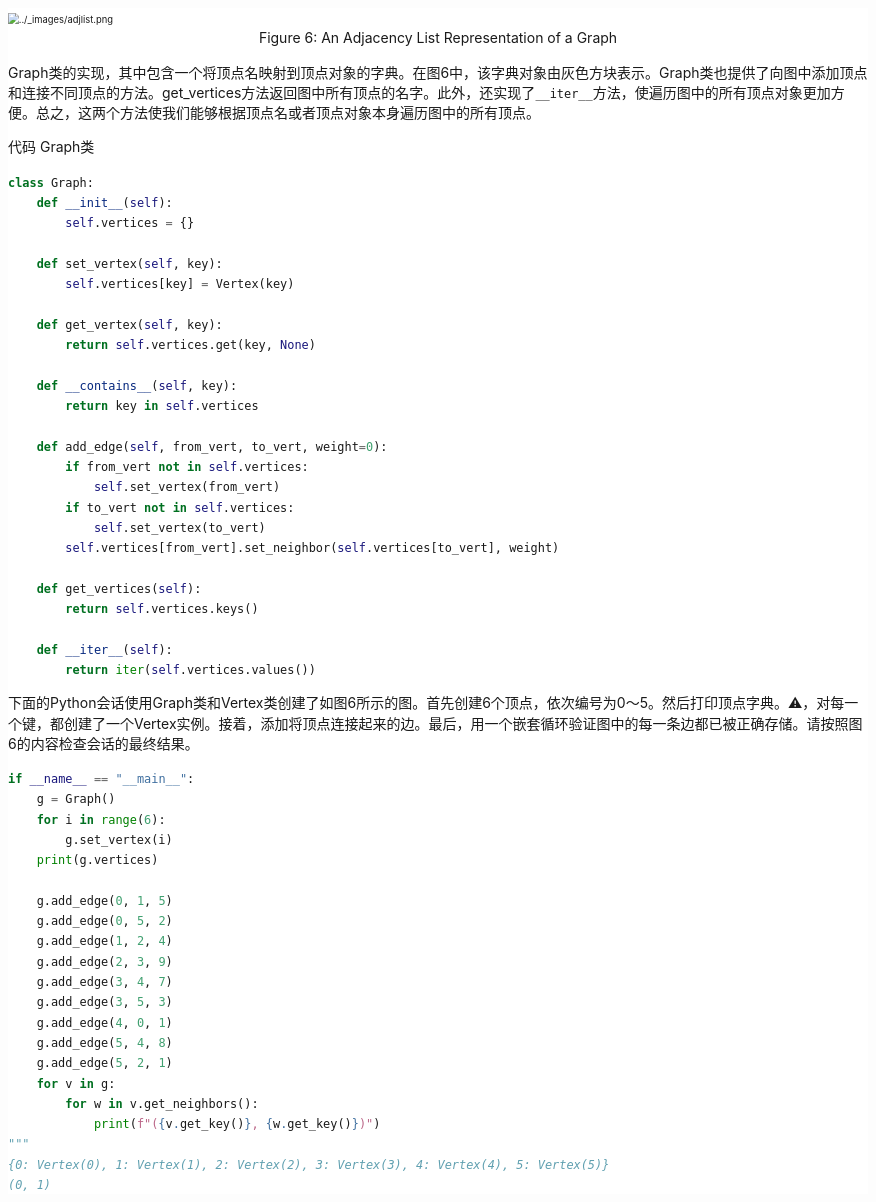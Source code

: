 



<img src="https://raw.githubusercontent.com/GMyhf/img/main/img/adjlist.png" alt="../_images/adjlist.png" style="zoom:67%;" />

<center>Figure 6: An Adjacency List Representation of a Graph</center>



Graph类的实现，其中包含一个将顶点名映射到顶点对象的字典。在图6中，该字典对象由灰色方块表示。Graph类也提供了向图中添加顶点和连接不同顶点的方法。get_vertices方法返回图中所有顶点的名字。此外，还实现了`__iter__`方法，使遍历图中的所有顶点对象更加方便。总之，这两个方法使我们能够根据顶点名或者顶点对象本身遍历图中的所有顶点。

代码 Graph类

```python
class Graph:
    def __init__(self):
        self.vertices = {}

    def set_vertex(self, key):
        self.vertices[key] = Vertex(key)

    def get_vertex(self, key):
        return self.vertices.get(key, None)

    def __contains__(self, key):
        return key in self.vertices

    def add_edge(self, from_vert, to_vert, weight=0):
        if from_vert not in self.vertices:
            self.set_vertex(from_vert)
        if to_vert not in self.vertices:
            self.set_vertex(to_vert)
        self.vertices[from_vert].set_neighbor(self.vertices[to_vert], weight)

    def get_vertices(self):
        return self.vertices.keys()

    def __iter__(self):
        return iter(self.vertices.values())
```



下面的Python会话使用Graph类和Vertex类创建了如图6所示的图。首先创建6个顶点，依次编号为0～5。然后打印顶点字典。⚠️，对每一个键，都创建了一个Vertex实例。接着，添加将顶点连接起来的边。最后，用一个嵌套循环验证图中的每一条边都已被正确存储。请按照图6的内容检查会话的最终结果。

```python
if __name__ == "__main__":
    g = Graph()
    for i in range(6):
        g.set_vertex(i)
    print(g.vertices)

    g.add_edge(0, 1, 5)
    g.add_edge(0, 5, 2)
    g.add_edge(1, 2, 4)
    g.add_edge(2, 3, 9)
    g.add_edge(3, 4, 7)
    g.add_edge(3, 5, 3)
    g.add_edge(4, 0, 1)
    g.add_edge(5, 4, 8)
    g.add_edge(5, 2, 1)
    for v in g:
        for w in v.get_neighbors():
            print(f"({v.get_key()}, {w.get_key()})")
"""
{0: Vertex(0), 1: Vertex(1), 2: Vertex(2), 3: Vertex(3), 4: Vertex(4), 5: Vertex(5)}
(0, 1)
```